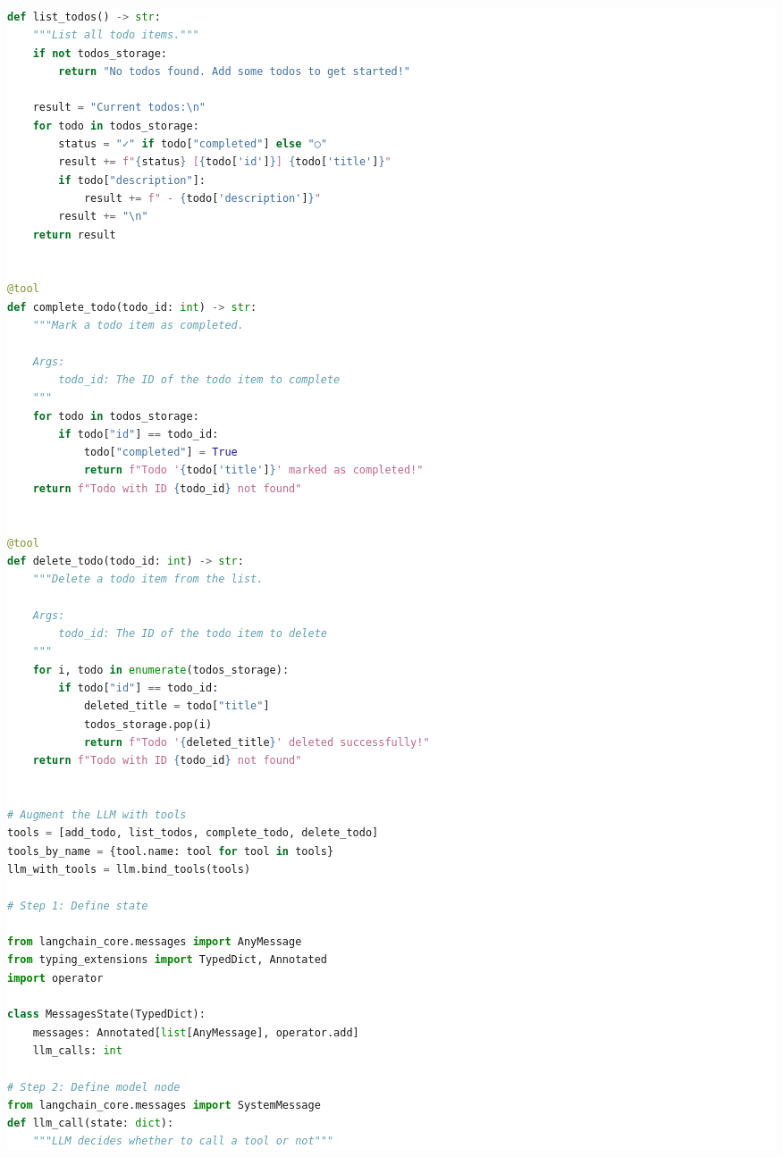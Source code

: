 ```python
def list_todos() -> str:
    """List all todo items."""
    if not todos_storage:
        return "No todos found. Add some todos to get started!"
    
    result = "Current todos:\n"
    for todo in todos_storage:
        status = "✓" if todo["completed"] else "○"
        result += f"{status} [{todo['id']}] {todo['title']}"
        if todo["description"]:
            result += f" - {todo['description']}"
        result += "\n"
    return result


@tool
def complete_todo(todo_id: int) -> str:
    """Mark a todo item as completed.

    Args:
        todo_id: The ID of the todo item to complete
    """
    for todo in todos_storage:
        if todo["id"] == todo_id:
            todo["completed"] = True
            return f"Todo '{todo['title']}' marked as completed!"
    return f"Todo with ID {todo_id} not found"


@tool
def delete_todo(todo_id: int) -> str:
    """Delete a todo item from the list.

    Args:
        todo_id: The ID of the todo item to delete
    """
    for i, todo in enumerate(todos_storage):
        if todo["id"] == todo_id:
            deleted_title = todo["title"]
            todos_storage.pop(i)
            return f"Todo '{deleted_title}' deleted successfully!"
    return f"Todo with ID {todo_id} not found"


# Augment the LLM with tools
tools = [add_todo, list_todos, complete_todo, delete_todo]
tools_by_name = {tool.name: tool for tool in tools}
llm_with_tools = llm.bind_tools(tools)

# Step 1: Define state

from langchain_core.messages import AnyMessage
from typing_extensions import TypedDict, Annotated
import operator

class MessagesState(TypedDict):
    messages: Annotated[list[AnyMessage], operator.add]
    llm_calls: int

# Step 2: Define model node
from langchain_core.messages import SystemMessage
def llm_call(state: dict):
    """LLM decides whether to call a tool or not"""
```